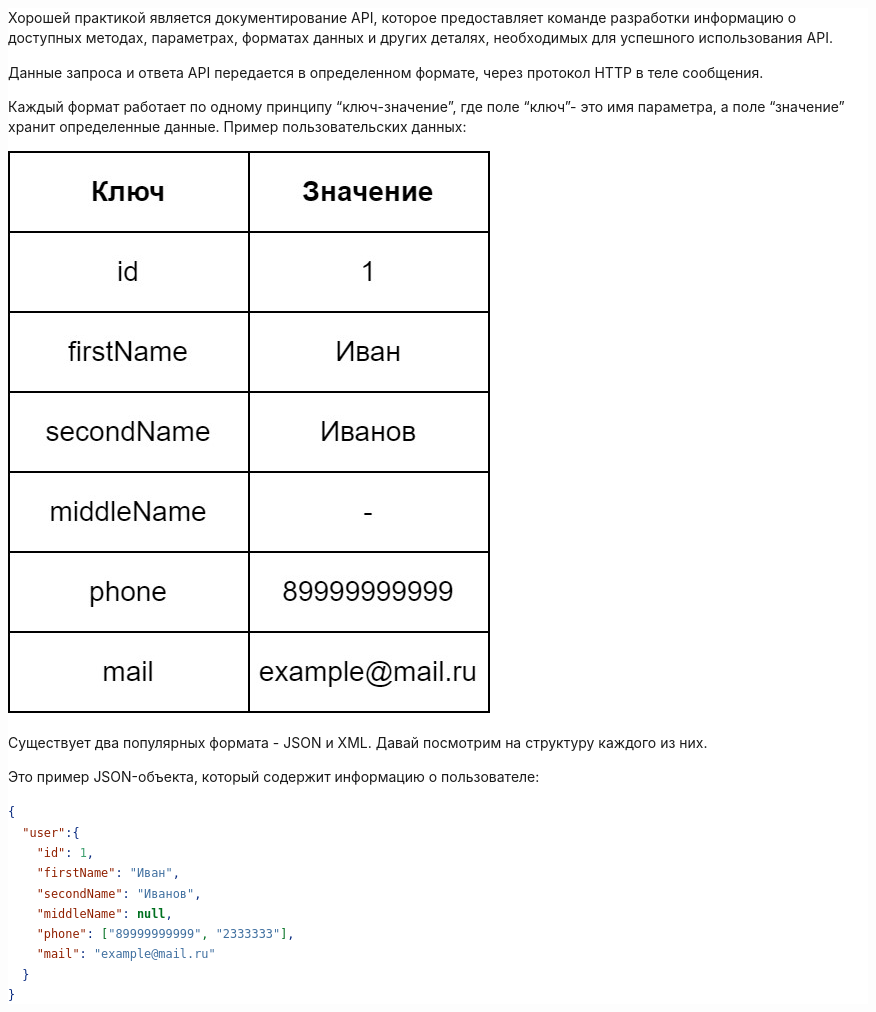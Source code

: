 Хорошей практикой является документирование API, которое предоставляет команде разработки информацию о доступных методах, параметрах, форматах данных и других деталях, необходимых для успешного использования API.

Данные запроса и ответа API передается в определенном формате, через протокол HTTP в теле сообщения.

Каждый формат работает по одному принципу “ключ-значение”, где поле “ключ”- это имя параметра, а поле “значение” хранит определенные данные. Пример пользовательских данных:

![06](/TestingBegin/img/06_14.png)

Существует два популярных формата - JSON и XML. Давай посмотрим на структуру каждого из них.

Это пример JSON-объекта, который содержит информацию о пользователе:

```json
{
  "user":{
    "id": 1,
    "firstName": "Иван",
    "secondName": "Иванов",
    "middleName": null,
    "phone": ["89999999999", "2333333"],
    "mail": "example@mail.ru"
  }
}
```

